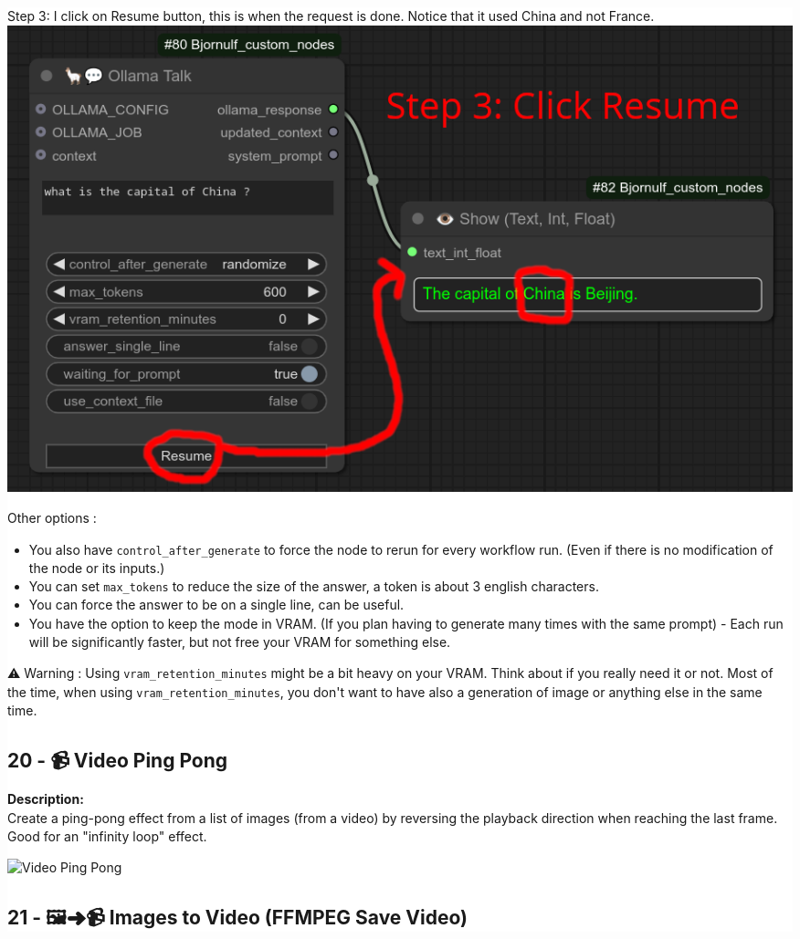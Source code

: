 Step 3: I click on Resume button, this is when the request is done. Notice that it used China and not France.  
![Ollama](screenshots/ollama_waiting_3.png)  

Other options :  
- You also have `control_after_generate` to force the node to rerun for every workflow run. (Even if there is no modification of the node or its inputs.)  
- You can set `max_tokens` to reduce the size of the answer, a token is about 3 english characters.  
- You can force the answer to be on a single line, can be useful.  
- You have the option to keep the mode in VRAM. (If you plan having to generate many times with the same prompt) - Each run will be significantly faster, but not free your VRAM for something else.  

⚠️ Warning : Using `vram_retention_minutes` might be a bit heavy on your VRAM. Think about if you really need it or not. Most of the time, when using `vram_retention_minutes`, you don't want to have also a generation of image or anything else in the same time.  

## 20 - 📹 Video Ping Pong

**Description:**  
Create a ping-pong effect from a list of images (from a video) by reversing the playback direction when reaching the last frame. Good for an "infinity loop" effect.

![Video Ping Pong](screenshots/video_pingpong.png)

## 21 - 🖼➜📹 Images to Video (FFMPEG Save Video)
